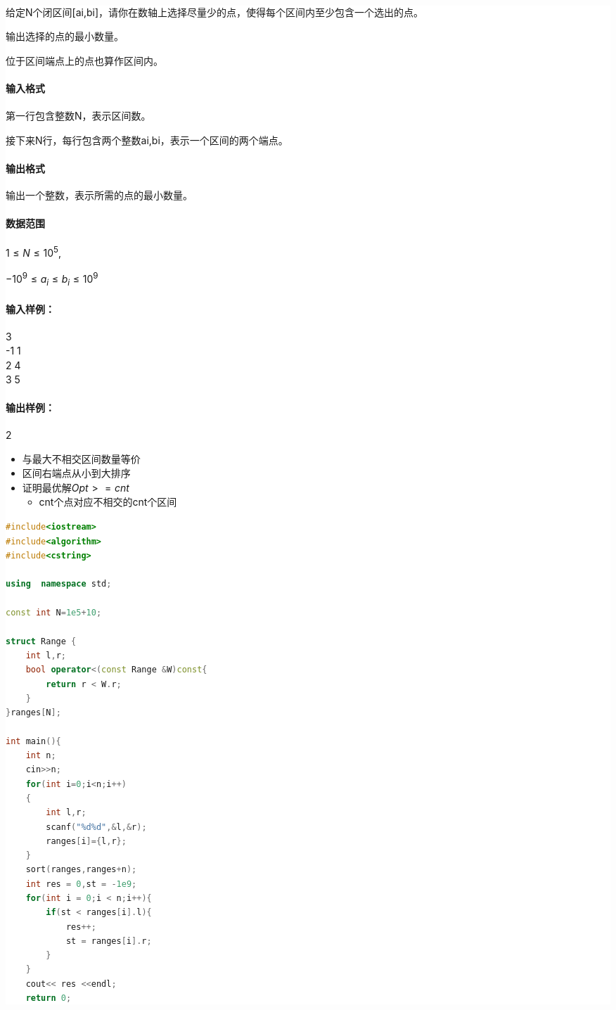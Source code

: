 给定N个闭区间[ai,bi]，请你在数轴上选择尽量少的点，使得每个区间内至少包含一个选出的点。

输出选择的点的最小数量。

位于区间端点上的点也算作区间内。

#### 输入格式
第一行包含整数N，表示区间数。

接下来N行，每行包含两个整数ai,bi，表示一个区间的两个端点。

#### 输出格式
输出一个整数，表示所需的点的最小数量。

#### 数据范围
$1≤N≤10^5$,

$−10^9≤a_i≤b_i≤10^9$

#### 输入样例：
3  
-1 1  
2 4  
3 5 
#### 输出样例：
2
- 与最大不相交区间数量等价
- 区间右端点从小到大排序
- 证明最优解$Opt>= cnt$
  - cnt个点对应不相交的cnt个区间
```cpp
#include<iostream>
#include<algorithm>
#include<cstring>

using  namespace std;

const int N=1e5+10;

struct Range {
    int l,r;
    bool operator<(const Range &W)const{
        return r < W.r;
    }
}ranges[N];

int main(){
    int n;
    cin>>n;
    for(int i=0;i<n;i++)
    {
        int l,r;
        scanf("%d%d",&l,&r);
        ranges[i]={l,r};
    }
    sort(ranges,ranges+n);
    int res = 0,st = -1e9;
    for(int i = 0;i < n;i++){
        if(st < ranges[i].l){
            res++;
            st = ranges[i].r;
        }
    }
    cout<< res <<endl;
    return 0;
```